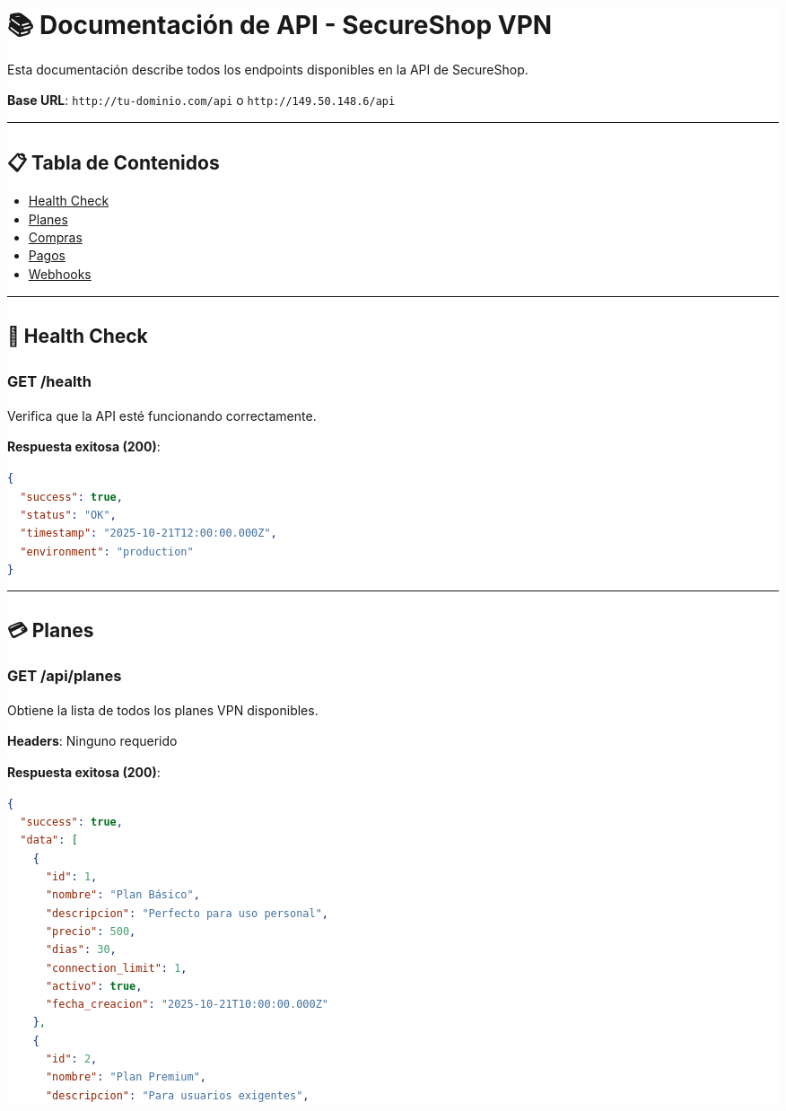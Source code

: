 # 📚 Documentación de API - SecureShop VPN

Esta documentación describe todos los endpoints disponibles en la API de SecureShop.

**Base URL**: `http://tu-dominio.com/api` o `http://149.50.148.6/api`

---

## 📋 Tabla de Contenidos

- [Health Check](#health-check)
- [Planes](#planes)
- [Compras](#compras)
- [Pagos](#pagos)
- [Webhooks](#webhooks)

---

## 🏥 Health Check

### GET /health

Verifica que la API esté funcionando correctamente.

**Respuesta exitosa (200)**:

```json
{
  "success": true,
  "status": "OK",
  "timestamp": "2025-10-21T12:00:00.000Z",
  "environment": "production"
}
```

---

## 💳 Planes

### GET /api/planes

Obtiene la lista de todos los planes VPN disponibles.

**Headers**: Ninguno requerido

**Respuesta exitosa (200)**:

```json
{
  "success": true,
  "data": [
    {
      "id": 1,
      "nombre": "Plan Básico",
      "descripcion": "Perfecto para uso personal",
      "precio": 500,
      "dias": 30,
      "connection_limit": 1,
      "activo": true,
      "fecha_creacion": "2025-10-21T10:00:00.000Z"
    },
    {
      "id": 2,
      "nombre": "Plan Premium",
      "descripcion": "Para usuarios exigentes",
```